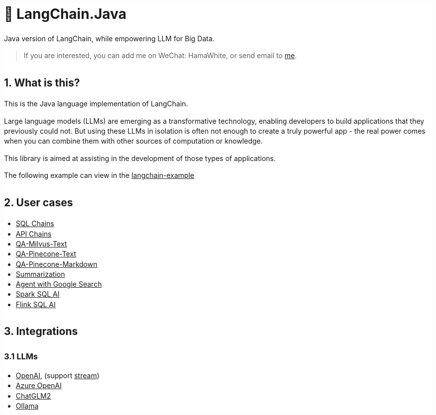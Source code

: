 # 🦜️ LangChain.Java

Java version of LangChain, while empowering LLM for Big Data.

> If you are interested, you can add me on WeChat: HamaWhite, or send email to [me](mailto:baisongxx@gmail.com).

## 1. What is this?

This is the Java language implementation of LangChain.

Large language models (LLMs) are emerging as a transformative technology, enabling developers to build applications that they previously could not. But using these LLMs in isolation is often not enough to create a truly powerful app - the real power comes when you can combine them with other sources of computation or knowledge.

This library is aimed at assisting in the development of those types of applications. 


The following example can view in the [langchain-example](langchain-examples/src/main/java/com/hw/langchain/examples)

## 2. User cases

- [SQL Chains](langchain-examples/src/main/java/com/hw/langchain/examples/chains/SqlChainExample.java)
- [API Chains](langchain-examples/src/main/java/com/hw/langchain/examples/chains/ApiChainExample.java)
- [QA-Milvus-Text](langchain-examples/src/main/java/com/hw/langchain/examples/chains/MilvusExample.java)
- [QA-Pinecone-Text](langchain-examples/src/main/java/com/hw/langchain/examples/chains/RetrievalQaExample.java)
- [QA-Pinecone-Markdown](langchain-examples/src/main/java/com/hw/langchain/examples/chains/RetrievalMarkdownExample.java)
- [Summarization](langchain-examples/src/main/java/com/hw/langchain/examples/chains/SummarizationExample.java)
- [Agent with Google Search](langchain-examples/src/main/java/com/hw/langchain/examples/agents/LlmAgentExample.java)
- [Spark SQL AI](langchain-bigdata/langchain-spark/src/test/java/com/hw/langchain/agents/toolkits/spark/sql/toolkit/SparkSqlToolkitTest.java)
- [Flink SQL AI](langchain-bigdata/langchain-flink/src/test/java/com/hw/langchain/agents/toolkits/flink/sql/toolkit/FlinkSqlToolkitTest.java)

## 3. Integrations
### 3.1 LLMs
- [OpenAI](langchain-examples/src/main/java/com/hw/langchain/examples/llms/OpenAIExample.java), (support [stream](langchain-examples/src/main/java/com/hw/langchain/examples/llms/StreamOpenAIExample.java))
- [Azure OpenAI](openai-client/src/test/java/com/hw/openai/AzureOpenAiClientTest.java)
- [ChatGLM2](langchain-examples/src/main/java/com/hw/langchain/examples/llms/ChatGLMExample.java)
- [Ollama](langchain-examples/src/main/java/com/hw/langchain/examples/llms/OllamaExample.java)
